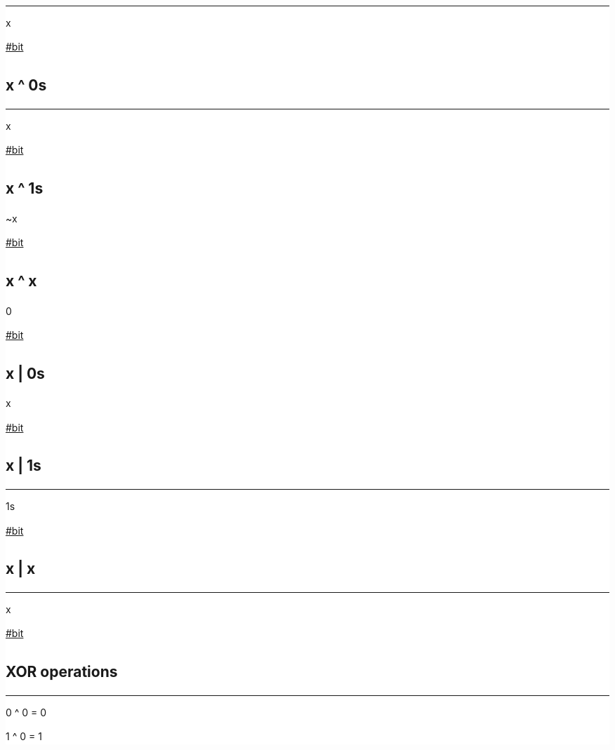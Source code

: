 ----

x

[#bit](bit.md)

## x ^ 0s

----

x

[#bit](bit.md)

## x ^ 1s

~x

[#bit](bit.md)

## x ^ x

0

[#bit](bit.md)

## x | 0s

x

[#bit](bit.md)

## x | 1s

----

1s

[#bit](bit.md)

## x | x

----

x

[#bit](bit.md)

## XOR operations

----

0 ^ 0 = 0

1 ^ 0 = 1
